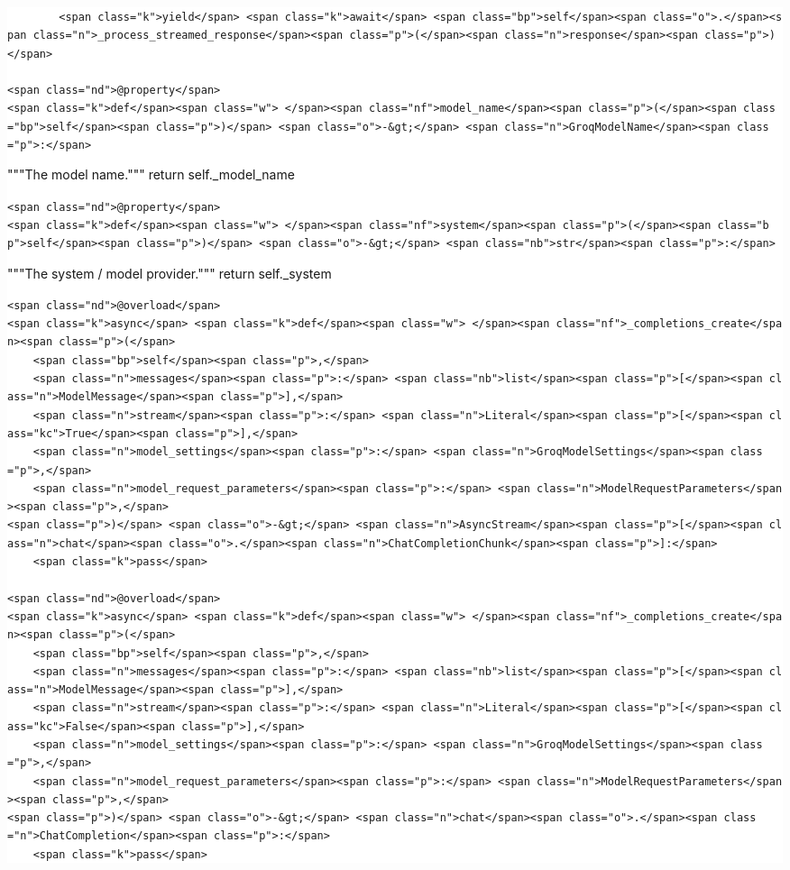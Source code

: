             <span class="k">yield</span> <span class="k">await</span> <span class="bp">self</span><span class="o">.</span><span class="n">_process_streamed_response</span><span class="p">(</span><span class="n">response</span><span class="p">)</span>

    <span class="nd">@property</span>
    <span class="k">def</span><span class="w"> </span><span class="nf">model_name</span><span class="p">(</span><span class="bp">self</span><span class="p">)</span> <span class="o">-&gt;</span> <span class="n">GroqModelName</span><span class="p">:</span>
<span class="w">        </span><span class="sd">"""The model name."""</span>
        <span class="k">return</span> <span class="bp">self</span><span class="o">.</span><span class="n">_model_name</span>

    <span class="nd">@property</span>
    <span class="k">def</span><span class="w"> </span><span class="nf">system</span><span class="p">(</span><span class="bp">self</span><span class="p">)</span> <span class="o">-&gt;</span> <span class="nb">str</span><span class="p">:</span>
<span class="w">        </span><span class="sd">"""The system / model provider."""</span>
        <span class="k">return</span> <span class="bp">self</span><span class="o">.</span><span class="n">_system</span>

    <span class="nd">@overload</span>
    <span class="k">async</span> <span class="k">def</span><span class="w"> </span><span class="nf">_completions_create</span><span class="p">(</span>
        <span class="bp">self</span><span class="p">,</span>
        <span class="n">messages</span><span class="p">:</span> <span class="nb">list</span><span class="p">[</span><span class="n">ModelMessage</span><span class="p">],</span>
        <span class="n">stream</span><span class="p">:</span> <span class="n">Literal</span><span class="p">[</span><span class="kc">True</span><span class="p">],</span>
        <span class="n">model_settings</span><span class="p">:</span> <span class="n">GroqModelSettings</span><span class="p">,</span>
        <span class="n">model_request_parameters</span><span class="p">:</span> <span class="n">ModelRequestParameters</span><span class="p">,</span>
    <span class="p">)</span> <span class="o">-&gt;</span> <span class="n">AsyncStream</span><span class="p">[</span><span class="n">chat</span><span class="o">.</span><span class="n">ChatCompletionChunk</span><span class="p">]:</span>
        <span class="k">pass</span>

    <span class="nd">@overload</span>
    <span class="k">async</span> <span class="k">def</span><span class="w"> </span><span class="nf">_completions_create</span><span class="p">(</span>
        <span class="bp">self</span><span class="p">,</span>
        <span class="n">messages</span><span class="p">:</span> <span class="nb">list</span><span class="p">[</span><span class="n">ModelMessage</span><span class="p">],</span>
        <span class="n">stream</span><span class="p">:</span> <span class="n">Literal</span><span class="p">[</span><span class="kc">False</span><span class="p">],</span>
        <span class="n">model_settings</span><span class="p">:</span> <span class="n">GroqModelSettings</span><span class="p">,</span>
        <span class="n">model_request_parameters</span><span class="p">:</span> <span class="n">ModelRequestParameters</span><span class="p">,</span>
    <span class="p">)</span> <span class="o">-&gt;</span> <span class="n">chat</span><span class="o">.</span><span class="n">ChatCompletion</span><span class="p">:</span>
        <span class="k">pass</span>
